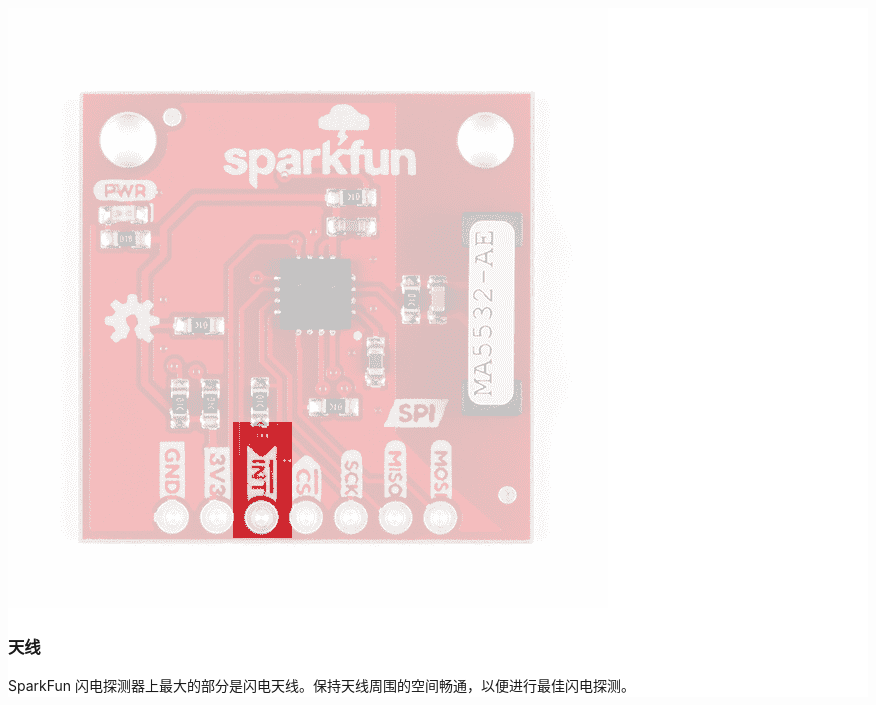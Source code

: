 [![This image shows a picture of the interrupt pin on the product highlighted.](img/f12cd1c871ff5b5ef41ed2e8ae5f5324.png)](https://cdn.sparkfun.com/assets/learn_tutorials/9/2/1/lightning_interrupt.jpg)

### 天线

SparkFun 闪电探测器上最大的部分是闪电天线。保持天线周围的空间畅通，以便进行最佳闪电探测。
